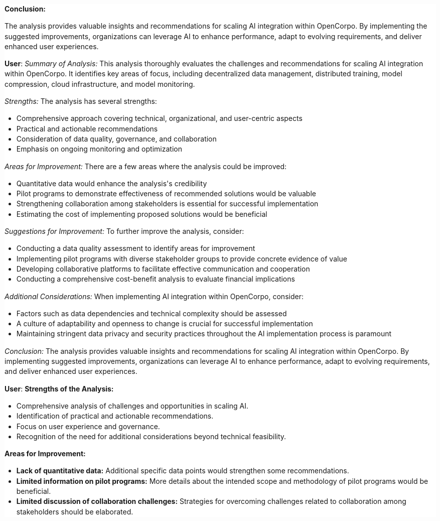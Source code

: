 **Conclusion:**

The analysis provides valuable insights and recommendations for scaling AI integration within OpenCorpo. By implementing the suggested improvements, organizations can leverage AI to enhance performance, adapt to evolving requirements, and deliver enhanced user experiences.

**User**: *Summary of Analysis:*
This analysis thoroughly evaluates the challenges and recommendations for scaling AI integration within OpenCorpo. It identifies key areas of focus, including decentralized data management, distributed training, model compression, cloud infrastructure, and model monitoring.

*Strengths:*
The analysis has several strengths:

* Comprehensive approach covering technical, organizational, and user-centric aspects
* Practical and actionable recommendations
* Consideration of data quality, governance, and collaboration
* Emphasis on ongoing monitoring and optimization

*Areas for Improvement:*
There are a few areas where the analysis could be improved:

* Quantitative data would enhance the analysis's credibility
* Pilot programs to demonstrate effectiveness of recommended solutions would be valuable
* Strengthening collaboration among stakeholders is essential for successful implementation
* Estimating the cost of implementing proposed solutions would be beneficial

*Suggestions for Improvement:*
To further improve the analysis, consider:

* Conducting a data quality assessment to identify areas for improvement
* Implementing pilot programs with diverse stakeholder groups to provide concrete evidence of value
* Developing collaborative platforms to facilitate effective communication and cooperation
* Conducting a comprehensive cost-benefit analysis to evaluate financial implications

*Additional Considerations:*
When implementing AI integration within OpenCorpo, consider:

* Factors such as data dependencies and technical complexity should be assessed
* A culture of adaptability and openness to change is crucial for successful implementation
* Maintaining stringent data privacy and security practices throughout the AI implementation process is paramount

*Conclusion:*
The analysis provides valuable insights and recommendations for scaling AI integration within OpenCorpo. By implementing suggested improvements, organizations can leverage AI to enhance performance, adapt to evolving requirements, and deliver enhanced user experiences.

**User**: **Strengths of the Analysis:**

* Comprehensive analysis of challenges and opportunities in scaling AI.
* Identification of practical and actionable recommendations.
* Focus on user experience and governance.
* Recognition of the need for additional considerations beyond technical feasibility.

**Areas for Improvement:**

* **Lack of quantitative data:** Additional specific data points would strengthen some recommendations.
* **Limited information on pilot programs:** More details about the intended scope and methodology of pilot programs would be beneficial.
* **Limited discussion of collaboration challenges:** Strategies for overcoming challenges related to collaboration among stakeholders should be elaborated.
